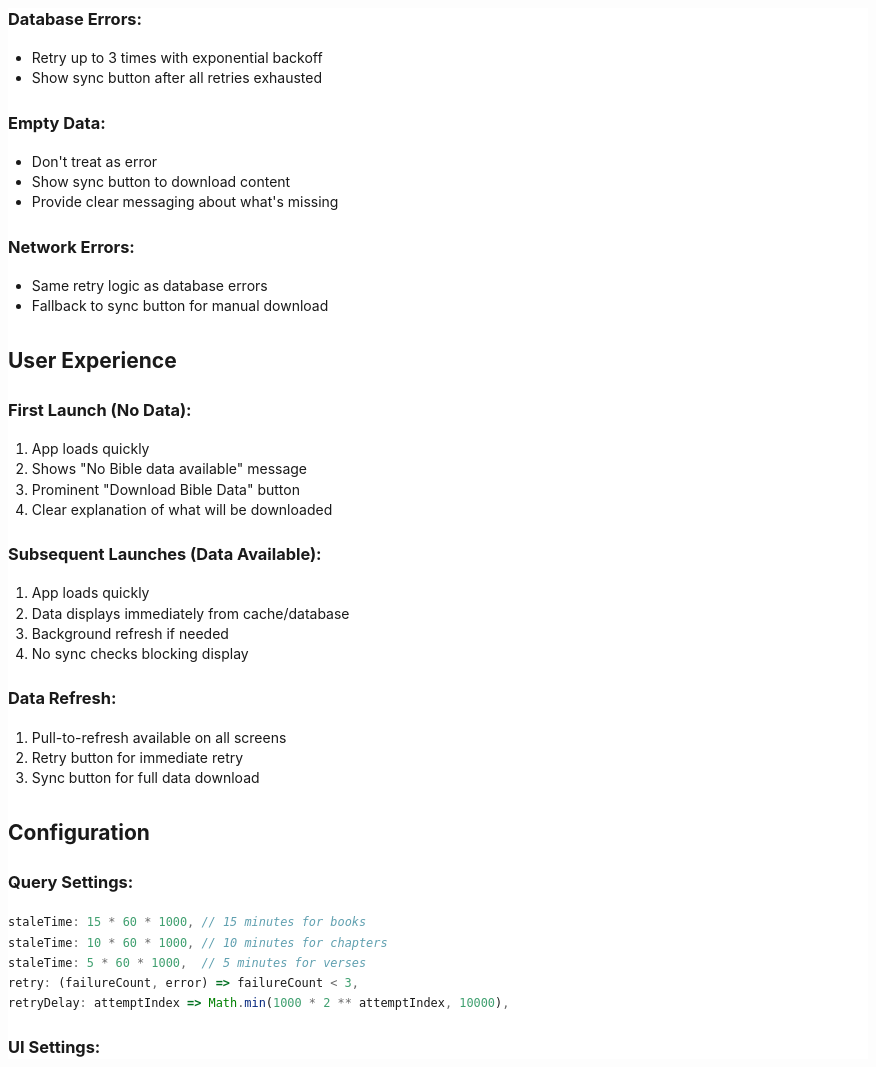 ### **Database Errors:**

- Retry up to 3 times with exponential backoff
- Show sync button after all retries exhausted

### **Empty Data:**

- Don't treat as error
- Show sync button to download content
- Provide clear messaging about what's missing

### **Network Errors:**

- Same retry logic as database errors
- Fallback to sync button for manual download

## User Experience

### **First Launch (No Data):**

1. App loads quickly
2. Shows "No Bible data available" message
3. Prominent "Download Bible Data" button
4. Clear explanation of what will be downloaded

### **Subsequent Launches (Data Available):**

1. App loads quickly
2. Data displays immediately from cache/database
3. Background refresh if needed
4. No sync checks blocking display

### **Data Refresh:**

1. Pull-to-refresh available on all screens
2. Retry button for immediate retry
3. Sync button for full data download

## Configuration

### **Query Settings:**

```typescript
staleTime: 15 * 60 * 1000, // 15 minutes for books
staleTime: 10 * 60 * 1000, // 10 minutes for chapters
staleTime: 5 * 60 * 1000,  // 5 minutes for verses
retry: (failureCount, error) => failureCount < 3,
retryDelay: attemptIndex => Math.min(1000 * 2 ** attemptIndex, 10000),
```

### **UI Settings:**
